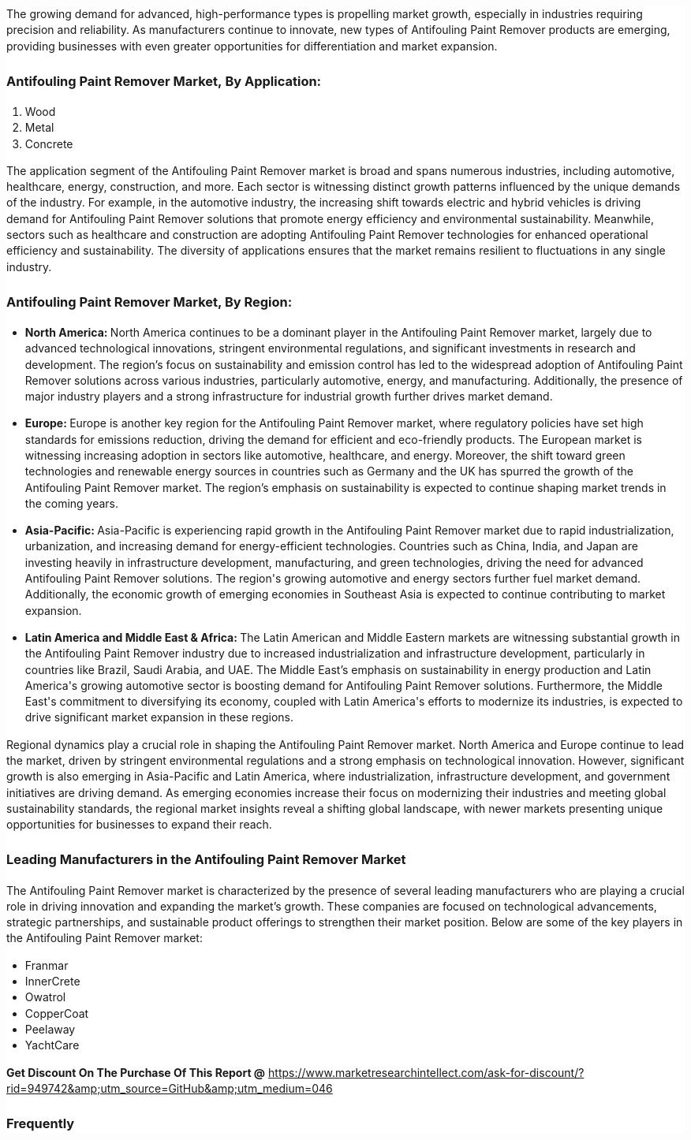 The growing demand for advanced, high-performance types is propelling market growth, especially in industries requiring precision and reliability. As manufacturers continue to innovate, new types of Antifouling Paint Remover products are emerging, providing businesses with even greater opportunities for differentiation and market expansion.</p><h3>Antifouling Paint Remover Market,&nbsp;By Application:</h3><ol><li>Wood<li> Metal<li> Concrete</li></ol><p>The application segment of the Antifouling Paint Remover market is broad and spans numerous industries, including automotive, healthcare, energy, construction, and more. Each sector is witnessing distinct growth patterns influenced by the unique demands of the industry. For example, in the automotive industry, the increasing shift towards electric and hybrid vehicles is driving demand for Antifouling Paint Remover solutions that promote energy efficiency and environmental sustainability. Meanwhile, sectors such as healthcare and construction are adopting Antifouling Paint Remover technologies for enhanced operational efficiency and sustainability. The diversity of applications ensures that the market remains resilient to fluctuations in any single industry.</p><h3>Antifouling Paint Remover Market, By Region:</h3><ul><li><p><strong>North America:&nbsp;</strong>North America continues to be a dominant player in the Antifouling Paint Remover market, largely due to advanced technological innovations, stringent environmental regulations, and significant investments in research and development. The region&rsquo;s focus on sustainability and emission control has led to the widespread adoption of Antifouling Paint Remover solutions across various industries, particularly automotive, energy, and manufacturing. Additionally, the presence of major industry players and a strong infrastructure for industrial growth further drives market demand.</p></li><li><p><strong><strong>Europe:&nbsp;</strong></strong>Europe is another key region for the Antifouling Paint Remover market, where regulatory policies have set high standards for emissions reduction, driving the demand for efficient and eco-friendly products. The European market is witnessing increasing adoption in sectors like automotive, healthcare, and energy. Moreover, the shift toward green technologies and renewable energy sources in countries such as Germany and the UK has spurred the growth of the Antifouling Paint Remover market. The region&rsquo;s emphasis on sustainability is expected to continue shaping market trends in the coming years.</p></li><li><p><strong><strong>Asia-Pacific:&nbsp;</strong></strong>Asia-Pacific is experiencing rapid growth in the Antifouling Paint Remover market due to rapid industrialization, urbanization, and increasing demand for energy-efficient technologies. Countries such as China, India, and Japan are investing heavily in infrastructure development, manufacturing, and green technologies, driving the need for advanced Antifouling Paint Remover solutions. The region's growing automotive and energy sectors further fuel market demand. Additionally, the economic growth of emerging economies in Southeast Asia is expected to continue contributing to market expansion.</p></li><li><p><strong><strong>Latin America and Middle East &amp; Africa:&nbsp;</strong></strong>The Latin American and Middle Eastern markets are witnessing substantial growth in the Antifouling Paint Remover industry due to increased industrialization and infrastructure development, particularly in countries like Brazil, Saudi Arabia, and UAE. The Middle East&rsquo;s emphasis on sustainability in energy production and Latin America's growing automotive sector is boosting demand for Antifouling Paint Remover solutions. Furthermore, the Middle East's commitment to diversifying its economy, coupled with Latin America's efforts to modernize its industries, is expected to drive significant market expansion in these regions.</p></li></ul><p>Regional dynamics play a crucial role in shaping the Antifouling Paint Remover market. North America and Europe continue to lead the market, driven by stringent environmental regulations and a strong emphasis on technological innovation. However, significant growth is also emerging in Asia-Pacific and Latin America, where industrialization, infrastructure development, and government initiatives are driving demand. As emerging economies increase their focus on modernizing their industries and meeting global sustainability standards, the regional market insights reveal a shifting global landscape, with newer markets presenting unique opportunities for businesses to expand their reach.</p><h3><strong>Leading Manufacturers in the Antifouling Paint Remover Market</strong></h3><p>The Antifouling Paint Remover market is characterized by the presence of several leading manufacturers who are playing a crucial role in driving innovation and expanding the market&rsquo;s growth. These companies are focused on technological advancements, strategic partnerships, and sustainable product offerings to strengthen their market position. Below are some of the key players in the Antifouling Paint Remover market:</p></div><div class="article-main__content" data-test-id="publishing-text-block"><ul><li><span class="">Franmar<li> InnerCrete<li> Owatrol<li> CopperCoat<li> Peelaway<li> YachtCare</span></li></ul></div><div class="article-main__content" data-test-id="publishing-text-block"><p><span class="font-[700]"><strong>Get Discount On The Purchase Of This Report @</strong> <a href="https://www.marketresearchintellect.com/ask-for-discount/?rid=949742&amp;utm_source=GitHub&amp;utm_medium=046" data-fr-linked="true">https://www.marketresearchintellect.com/ask-for-discount/?rid=949742&amp;utm_source=GitHub&amp;utm_medium=046</a></span></p></div><div class="article-main__content" data-test-id="publishing-text-block"><h3><strong>Frequently